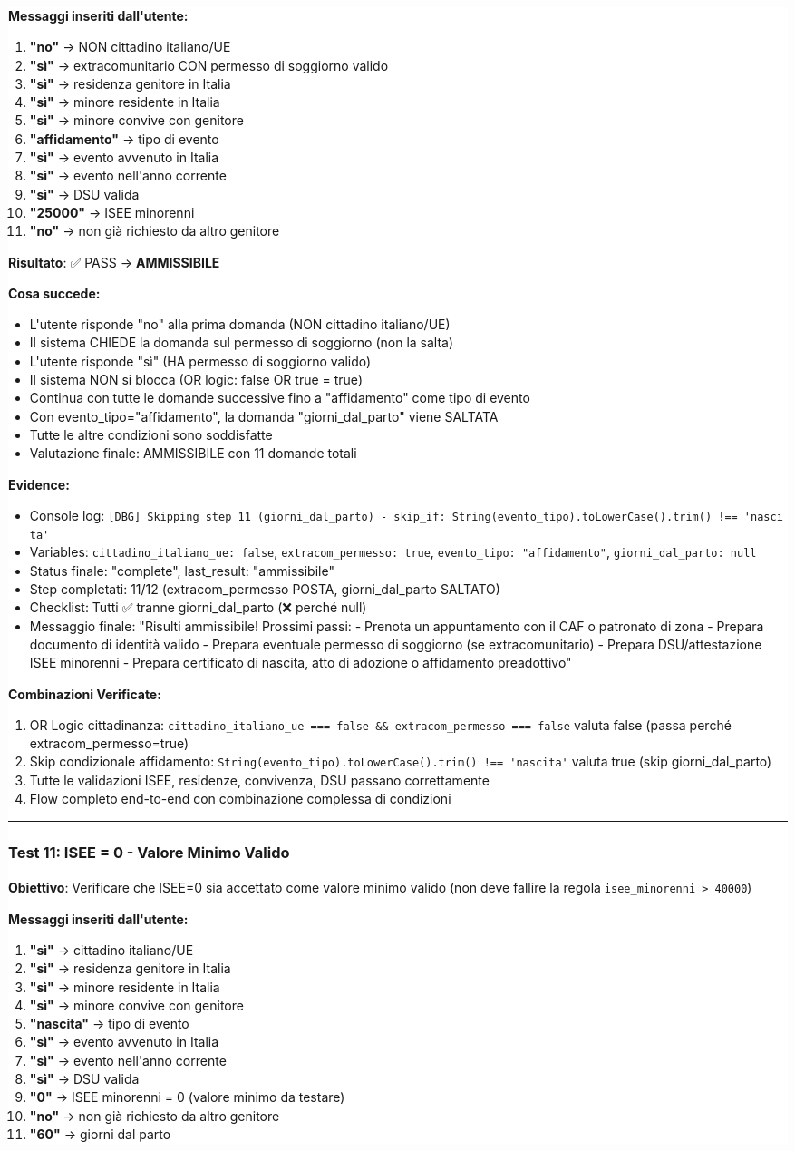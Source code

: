 **Messaggi inseriti dall'utente:**
1. **"no"** → NON cittadino italiano/UE
2. **"sì"** → extracomunitario CON permesso di soggiorno valido
3. **"sì"** → residenza genitore in Italia
4. **"sì"** → minore residente in Italia
5. **"sì"** → minore convive con genitore
6. **"affidamento"** → tipo di evento
7. **"sì"** → evento avvenuto in Italia
8. **"sì"** → evento nell'anno corrente
9. **"sì"** → DSU valida
10. **"25000"** → ISEE minorenni
11. **"no"** → non già richiesto da altro genitore

**Risultato**: ✅ PASS → **AMMISSIBILE**

**Cosa succede:**
- L'utente risponde "no" alla prima domanda (NON cittadino italiano/UE)
- Il sistema CHIEDE la domanda sul permesso di soggiorno (non la salta)
- L'utente risponde "sì" (HA permesso di soggiorno valido)
- Il sistema NON si blocca (OR logic: false OR true = true)
- Continua con tutte le domande successive fino a "affidamento" come tipo di evento
- Con evento_tipo="affidamento", la domanda "giorni_dal_parto" viene SALTATA
- Tutte le altre condizioni sono soddisfatte
- Valutazione finale: AMMISSIBILE con 11 domande totali

**Evidence:**
- Console log: `[DBG] Skipping step 11 (giorni_dal_parto) - skip_if: String(evento_tipo).toLowerCase().trim() !== 'nascita'`
- Variables: `cittadino_italiano_ue: false`, `extracom_permesso: true`, `evento_tipo: "affidamento"`, `giorni_dal_parto: null`
- Status finale: "complete", last_result: "ammissibile"
- Step completati: 11/12 (extracom_permesso POSTA, giorni_dal_parto SALTATO)
- Checklist: Tutti ✅ tranne giorni_dal_parto (❌ perché null)
- Messaggio finale: "Risulti ammissibile! Prossimi passi: - Prenota un appuntamento con il CAF o patronato di zona - Prepara documento di identità valido - Prepara eventuale permesso di soggiorno (se extracomunitario) - Prepara DSU/attestazione ISEE minorenni - Prepara certificato di nascita, atto di adozione o affidamento preadottivo"

**Combinazioni Verificate:**
1. OR Logic cittadinanza: `cittadino_italiano_ue === false && extracom_permesso === false` valuta false (passa perché extracom_permesso=true)
2. Skip condizionale affidamento: `String(evento_tipo).toLowerCase().trim() !== 'nascita'` valuta true (skip giorni_dal_parto)
3. Tutte le validazioni ISEE, residenze, convivenza, DSU passano correttamente
4. Flow completo end-to-end con combinazione complessa di condizioni

---

### Test 11: ISEE = 0 - Valore Minimo Valido
**Obiettivo**: Verificare che ISEE=0 sia accettato come valore minimo valido (non deve fallire la regola `isee_minorenni > 40000`)

**Messaggi inseriti dall'utente:**
1. **"sì"** → cittadino italiano/UE
2. **"sì"** → residenza genitore in Italia
3. **"sì"** → minore residente in Italia
4. **"sì"** → minore convive con genitore
5. **"nascita"** → tipo di evento
6. **"sì"** → evento avvenuto in Italia
7. **"sì"** → evento nell'anno corrente
8. **"sì"** → DSU valida
9. **"0"** → ISEE minorenni = 0 (valore minimo da testare)
10. **"no"** → non già richiesto da altro genitore
11. **"60"** → giorni dal parto
